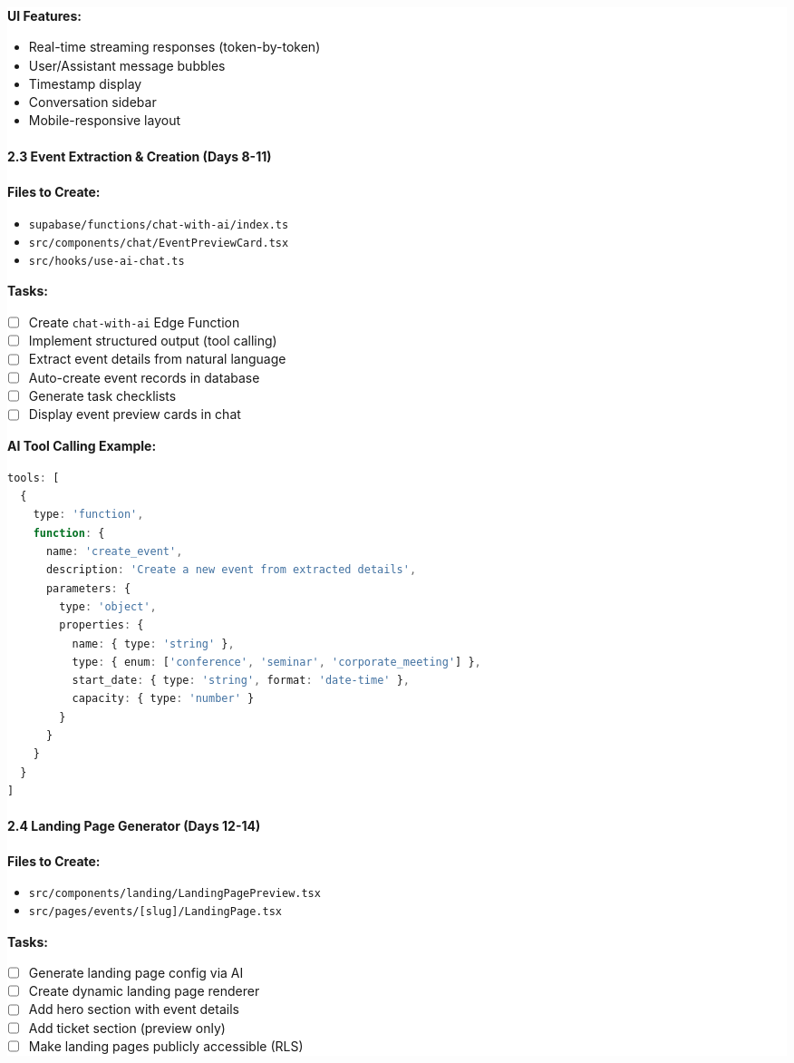 **UI Features:**
- Real-time streaming responses (token-by-token)
- User/Assistant message bubbles
- Timestamp display
- Conversation sidebar
- Mobile-responsive layout

#### 2.3 Event Extraction & Creation (Days 8-11)

**Files to Create:**
- `supabase/functions/chat-with-ai/index.ts`
- `src/components/chat/EventPreviewCard.tsx`
- `src/hooks/use-ai-chat.ts`

**Tasks:**
- [ ] Create `chat-with-ai` Edge Function
- [ ] Implement structured output (tool calling)
- [ ] Extract event details from natural language
- [ ] Auto-create event records in database
- [ ] Generate task checklists
- [ ] Display event preview cards in chat

**AI Tool Calling Example:**
```typescript
tools: [
  {
    type: 'function',
    function: {
      name: 'create_event',
      description: 'Create a new event from extracted details',
      parameters: {
        type: 'object',
        properties: {
          name: { type: 'string' },
          type: { enum: ['conference', 'seminar', 'corporate_meeting'] },
          start_date: { type: 'string', format: 'date-time' },
          capacity: { type: 'number' }
        }
      }
    }
  }
]
```

#### 2.4 Landing Page Generator (Days 12-14)

**Files to Create:**
- `src/components/landing/LandingPagePreview.tsx`
- `src/pages/events/[slug]/LandingPage.tsx`

**Tasks:**
- [ ] Generate landing page config via AI
- [ ] Create dynamic landing page renderer
- [ ] Add hero section with event details
- [ ] Add ticket section (preview only)
- [ ] Make landing pages publicly accessible (RLS)
